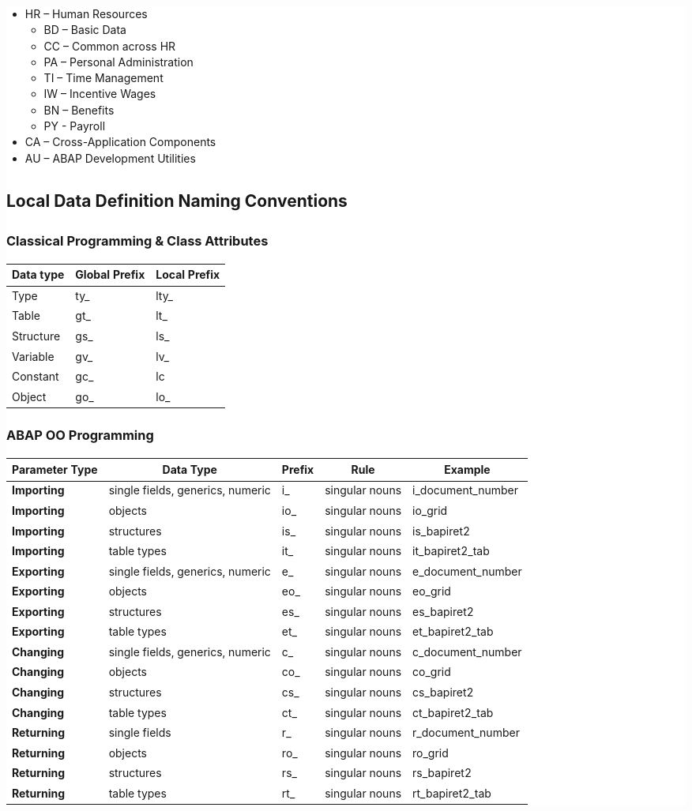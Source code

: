 - HR – Human Resources 
	- BD – Basic Data 
	- CC – Common across HR 
	- PA – Personal Administration 
	- TI – Time Management 
	- IW – Incentive Wages 
	- BN – Benefits
	- PY - Payroll 
- CA – Cross-Application Components 
- AU – ABAP Development Utilities 

## Local Data Definition Naming Conventions

### Classical Programming & Class Attributes

| **Data type** | **Global Prefix** | **Local Prefix** |
| --- | --- | --- |
| Type | ty\_ | lty\_ |
| Table | gt\_ | lt\_ |
| Structure | gs\_ | ls\_ |
| Variable | gv\_ | lv\_ |
| Constant | gc\_ | lc |
| Object | go\_ | lo\_ |

### ABAP OO Programming

| **Parameter Type** | **Data Type** | **Prefix** | **Rule** | **Example** |
| --- | --- | --- | --- | --- |
| **Importing** | single fields, generics, numeric | i\_ | singular nouns | i\_document\_number |
| **Importing** | objects | io\_ | singular nouns | io\_grid |
| **Importing** | structures | is\_ | singular nouns | is\_bapiret2 |
| **Importing** | table types | it\_ | singular nouns | it\_bapiret2\_tab |
| **Exporting** | single fields, generics, numeric | e\_ | singular nouns | e\_document\_number |
| **Exporting** | objects | eo\_ | singular nouns | eo\_grid |
| **Exporting** | structures | es\_ | singular nouns | es\_bapiret2 |
| **Exporting** | table types | et\_ | singular nouns | et\_bapiret2\_tab |
| **Changing** | single fields, generics, numeric | c\_ | singular nouns | c\_document\_number |
| **Changing** | objects | co\_ | singular nouns | co\_grid |
| **Changing** | structures | cs\_ | singular nouns | cs\_bapiret2 |
| **Changing** | table types | ct\_ | singular nouns | ct\_bapiret2\_tab |
| **Returning** | single fields | r\_ | singular nouns | r\_document\_number |
| **Returning** | objects | ro\_ | singular nouns | ro\_grid |
| **Returning** | structures | rs\_ | singular nouns | rs\_bapiret2 |
| **Returning** | table types | rt\_ | singular nouns | rt\_bapiret2\_tab |
